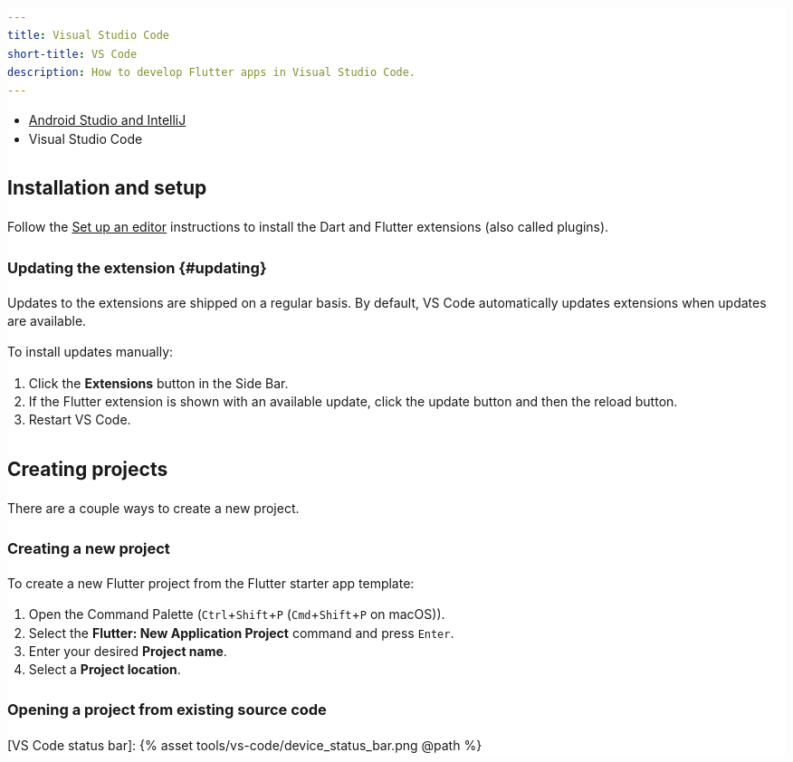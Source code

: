 ```yaml
---
title: Visual Studio Code
short-title: VS Code
description: How to develop Flutter apps in Visual Studio Code.
---
```


<ul class="nav nav-tabs" id="ide" role="tablist">
  <li class="nav-item">
    <a class="nav-link" href="/docs/development/tools/android-studio" role="tab" aria-selected="false">Android Studio and IntelliJ</a>
  </li>
  <li class="nav-item">
    <a class="nav-link active" role="tab" aria-selected="true">Visual Studio Code</a>
  </li>
</ul>

## Installation and setup

Follow the [Set up an editor][] instructions to
install the Dart and Flutter extensions
(also called plugins).

### Updating the extension {#updating}

Updates to the extensions are shipped on a regular basis.
By default, VS Code automatically updates extensions when
updates are available.

To install updates manually:

 1. Click the **Extensions** button in the Side Bar.
 1. If the Flutter extension is shown with an available update,
    click the update button and then the reload button.
 1. Restart VS Code.

## Creating projects

There are a couple ways to create a new project.

### Creating a new project

To create a new Flutter project from the Flutter
starter app template:

 1. Open the Command Palette
    (`Ctrl`+`Shift`+`P` (`Cmd`+`Shift`+`P` on macOS)).
 1. Select the **Flutter: New Application Project** command and press `Enter`.
 1. Enter your desired **Project name**.
 1. Select a **Project location**.

### Opening a project from existing source code


[question on StackExchange]: https://superuser.com/questions/270095/when-i-ssh-into-os-x-i-dont-have-my-keychain-when-i-use-terminal-i-do/363840#363840
[Command Palette]: https://code.visualstudio.com/docs/getstarted/userinterface#_command-palette
[DevTools]: /docs/development/tools/devtools
[flutter doctor]: /docs/resources/bug-reports/#provide-some-flutter-diagnostics
[Flutter inspector]: /docs/development/tools/devtools/inspector
[Flutter's build modes]: /docs/testing/build-modes
[let us know]: {{site.github}}/flutter/website/issues/new
[issue tracker]: {{site.github}}/Dart-Code/Dart-Code/issues
[Running DevTools from VS Code]: /docs/development/tools/devtools/vscode
[Set up an editor]: /docs/get-started/editor?tab=vscode
[VS Code status bar]: {% asset tools/vs-code/device_status_bar.png @path %}